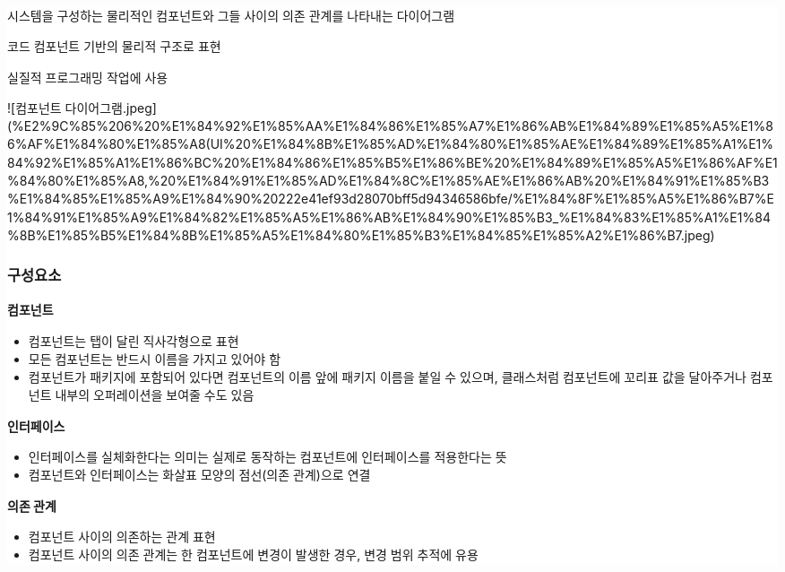 시스템을 구성하는 물리적인 컴포넌트와 그들 사이의 의존 관계를 나타내는 다이어그램

코드 컴포넌트 기반의 물리적 구조로 표현

실질적 프로그래밍 작업에 사용

![컴포넌트 다이어그램.jpeg](%E2%9C%85%206%20%E1%84%92%E1%85%AA%E1%84%86%E1%85%A7%E1%86%AB%E1%84%89%E1%85%A5%E1%86%AF%E1%84%80%E1%85%A8(UI%20%E1%84%8B%E1%85%AD%E1%84%80%E1%85%AE%E1%84%89%E1%85%A1%E1%84%92%E1%85%A1%E1%86%BC%20%E1%84%86%E1%85%B5%E1%86%BE%20%E1%84%89%E1%85%A5%E1%86%AF%E1%84%80%E1%85%A8,%20%E1%84%91%E1%85%AD%E1%84%8C%E1%85%AE%E1%86%AB%20%E1%84%91%E1%85%B3%E1%84%85%E1%85%A9%E1%84%90%20222e41ef93d28070bff5d94346586bfe/%E1%84%8F%E1%85%A5%E1%86%B7%E1%84%91%E1%85%A9%E1%84%82%E1%85%A5%E1%86%AB%E1%84%90%E1%85%B3_%E1%84%83%E1%85%A1%E1%84%8B%E1%85%B5%E1%84%8B%E1%85%A5%E1%84%80%E1%85%B3%E1%84%85%E1%85%A2%E1%86%B7.jpeg)

### 구성요소

**컴포넌트**

- 컴포넌트는 탭이 달린 직사각형으로 표현
- 모든 컴포넌트는 반드시 이름을 가지고 있어야 함
- 컴포넌트가 패키지에 포함되어 있다면 컴포넌트의 이름 앞에 패키지 이름을 붙일 수 있으며, 클래스처럼 컴포넌트에 꼬리표 값을 달아주거나 컴포넌트 내부의 오퍼레이션을 보여줄 수도 있음

**인터페이스**

- 인터페이스를 실체화한다는 의미는 실제로 동작하는 컴포넌트에 인터페이스를 적용한다는 뜻
- 컴포넌트와 인터페이스는 화살표 모양의 점선(의존 관계)으로 연결

**의존 관계**

- 컴포넌트 사이의 의존하는 관계 표현
- 컴포넌트 사이의 의존 관계는 한 컴포넌트에 변경이 발생한 경우, 변경 범위 추적에 유용